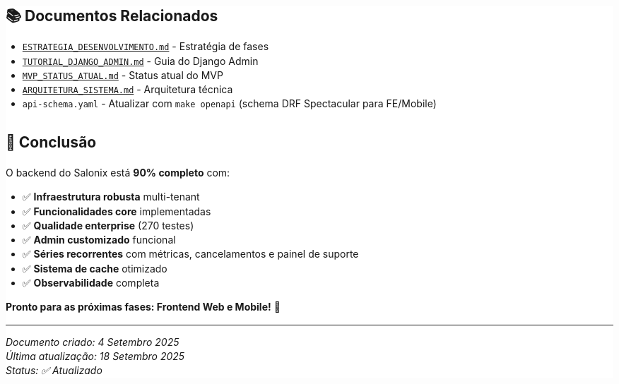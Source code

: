  

## 📚 **Documentos Relacionados**

- [`ESTRATEGIA_DESENVOLVIMENTO.md`](./ESTRATEGIA_DESENVOLVIMENTO.md) - Estratégia de fases
- [`TUTORIAL_DJANGO_ADMIN.md`](./TUTORIAL_DJANGO_ADMIN.md) - Guia do Django Admin
- [`MVP_STATUS_ATUAL.md`](./MVP_STATUS_ATUAL.md) - Status atual do MVP
- [`ARQUITETURA_SISTEMA.md`](./ARQUITETURA_SISTEMA.md) - Arquitetura técnica
- `api-schema.yaml` - Atualizar com `make openapi` (schema DRF Spectacular para FE/Mobile)

## 🎯 **Conclusão**

O backend do Salonix está **90% completo** com:
- ✅ **Infraestrutura robusta** multi-tenant
- ✅ **Funcionalidades core** implementadas
- ✅ **Qualidade enterprise** (270 testes)
- ✅ **Admin customizado** funcional
- ✅ **Séries recorrentes** com métricas, cancelamentos e painel de suporte
- ✅ **Sistema de cache** otimizado
- ✅ **Observabilidade** completa

**Pronto para as próximas fases: Frontend Web e Mobile!** 🚀

---

*Documento criado: 4 Setembro 2025*  
*Última atualização: 18 Setembro 2025*  
*Status: ✅ Atualizado*
